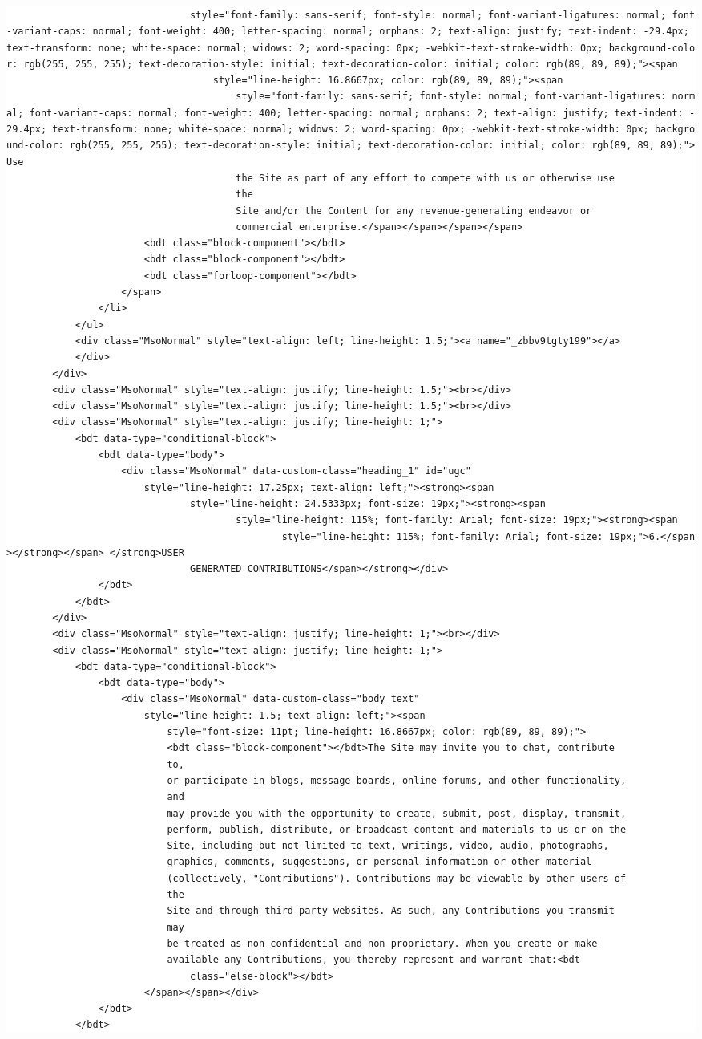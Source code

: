                                    style="font-family: sans-serif; font-style: normal; font-variant-ligatures: normal; font-variant-caps: normal; font-weight: 400; letter-spacing: normal; orphans: 2; text-align: justify; text-indent: -29.4px; text-transform: none; white-space: normal; widows: 2; word-spacing: 0px; -webkit-text-stroke-width: 0px; background-color: rgb(255, 255, 255); text-decoration-style: initial; text-decoration-color: initial; color: rgb(89, 89, 89);"><span
                                        style="line-height: 16.8667px; color: rgb(89, 89, 89);"><span
                                            style="font-family: sans-serif; font-style: normal; font-variant-ligatures: normal; font-variant-caps: normal; font-weight: 400; letter-spacing: normal; orphans: 2; text-align: justify; text-indent: -29.4px; text-transform: none; white-space: normal; widows: 2; word-spacing: 0px; -webkit-text-stroke-width: 0px; background-color: rgb(255, 255, 255); text-decoration-style: initial; text-decoration-color: initial; color: rgb(89, 89, 89);">Use
                                            the Site as part of any effort to compete with us or otherwise use
                                            the
                                            Site and/or the Content for any revenue-generating endeavor or
                                            commercial enterprise.</span></span></span></span>
                            <bdt class="block-component"></bdt>
                            <bdt class="block-component"></bdt>
                            <bdt class="forloop-component"></bdt>
                        </span>
                    </li>
                </ul>
                <div class="MsoNormal" style="text-align: left; line-height: 1.5;"><a name="_zbbv9tgty199"></a>
                </div>
            </div>
            <div class="MsoNormal" style="text-align: justify; line-height: 1.5;"><br></div>
            <div class="MsoNormal" style="text-align: justify; line-height: 1.5;"><br></div>
            <div class="MsoNormal" style="text-align: justify; line-height: 1;">
                <bdt data-type="conditional-block">
                    <bdt data-type="body">
                        <div class="MsoNormal" data-custom-class="heading_1" id="ugc"
                            style="line-height: 17.25px; text-align: left;"><strong><span
                                    style="line-height: 24.5333px; font-size: 19px;"><strong><span
                                            style="line-height: 115%; font-family: Arial; font-size: 19px;"><strong><span
                                                    style="line-height: 115%; font-family: Arial; font-size: 19px;">6.</span></strong></span> </strong>USER
                                    GENERATED CONTRIBUTIONS</span></strong></div>
                    </bdt>
                </bdt>
            </div>
            <div class="MsoNormal" style="text-align: justify; line-height: 1;"><br></div>
            <div class="MsoNormal" style="text-align: justify; line-height: 1;">
                <bdt data-type="conditional-block">
                    <bdt data-type="body">
                        <div class="MsoNormal" data-custom-class="body_text"
                            style="line-height: 1.5; text-align: left;"><span
                                style="font-size: 11pt; line-height: 16.8667px; color: rgb(89, 89, 89);">
                                <bdt class="block-component"></bdt>The Site may invite you to chat, contribute
                                to,
                                or participate in blogs, message boards, online forums, and other functionality,
                                and
                                may provide you with the opportunity to create, submit, post, display, transmit,
                                perform, publish, distribute, or broadcast content and materials to us or on the
                                Site, including but not limited to text, writings, video, audio, photographs,
                                graphics, comments, suggestions, or personal information or other material
                                (collectively, "Contributions"). Contributions may be viewable by other users of
                                the
                                Site and through third-party websites. As such, any Contributions you transmit
                                may
                                be treated as non-confidential and non-proprietary. When you create or make
                                available any Contributions, you thereby represent and warrant that:<bdt
                                    class="else-block"></bdt>
                            </span></span></div>
                    </bdt>
                </bdt>